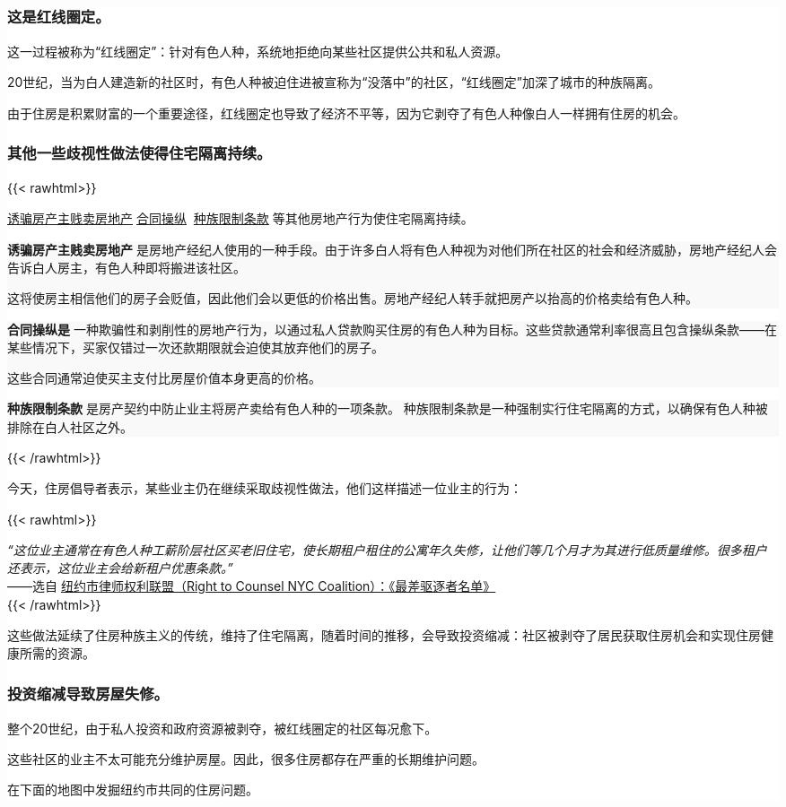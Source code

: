 ### 这是红线圈定。
这一过程被称为“红线圈定”：针对有色人种，系统地拒绝向某些社区提供公共和私人资源。

20世纪，当为白人建造新的社区时，有色人种被迫住进被宣称为“没落中”的社区，“红线圈定”加深了城市的种族隔离。

由于住房是积累财富的一个重要途径，红线圈定也导致了经济不平等，因为它剥夺了有色人种像白人一样拥有住房的机会。

### 其他一些歧视性做法使得住宅隔离持续。
{{< rawhtml>}}
<p>
    <a href="#bbcollapse" data-toggle="collapse"
        class="badge badge-pill badge-success">诱骗房产主贱卖房地产</a>&nbsp;<a
        href="#contractcollapse" data-toggle="collapse"
        class="badge badge-pill badge-success">合同操纵</a> &nbsp;<a
        href="#rrccollapse" data-toggle="collapse"
        class="badge badge-pill badge-success">种族限制条款</a> 等其他房地产行为使住宅隔离持续。

<div class="collapse fs-sm py-2 px-2 mb-2" id="bbcollapse"
    style="margin-top: 0px!important; background-color: #f9f9f9;">
    <p><strong>诱骗房产主贱卖房地产</strong> 是房地产经纪人使用的一种手段。由于许多白人将有色人种视为对他们所在社区的社会和经济威胁，房地产经纪人会告诉白人房主，有色人种即将搬进该社区。 </p>
    <p>这将使房主相信他们的房子会贬值，因此他们会以更低的价格出售。房地产经纪人转手就把房产以抬高的价格卖给有色人种。</p>
</div>
<div class="collapse fs-sm py-2 px-2 mb-2" id="contractcollapse"
    style="background-color: #f9f9f9;">
    <p><strong>合同操纵是</strong> 一种欺骗性和剥削性的房地产行为，以通过私人贷款购买住房的有色人种为目标。这些贷款通常利率很高且包含操纵条款——在某些情况下，买家仅错过一次还款期限就会迫使其放弃他们的房子。 </p>
    <p>这些合同通常迫使买主支付比房屋价值本身更高的价格。 </p>
</div>
<div class="collapse fs-sm py-2 px-2 mb-2" id="rrccollapse"
    style="background-color: #f9f9f9;">
    <p><strong>种族限制条款</strong> 是房产契约中防止业主将房产卖给有色人种的一项条款。 种族限制条款是一种强制实行住宅隔离的方式，以确保有色人种被排除在白人社区之外。</p>
</div>
{{< /rawhtml>}}

今天，住房倡导者表示，某些业主仍在继续采取歧视性做法，他们这样描述一位业主的行为：

{{< rawhtml>}}
<div class="dsquote my-2 py-2"><em>“这位业主通常在有色人种工薪阶层社区买老旧住宅，使长期租户租住的公寓年久失修，让他们等几个月才为其进行低质量维修。很多租户还表示，这位业主会给新租户优惠条款。” </em> </div>
<div class="text-right mb-3">——选自 <a
href="https://www.worstevictorsnyc.org/evictors-list/">纽约市律师权利联盟（Right to Counsel NYC Coalition）：《最差驱逐者名单》</a></div>
{{< /rawhtml>}}

这些做法延续了住房种族主义的传统，维持了住宅隔离，随着时间的推移，会导致投资缩减：社区被剥夺了居民获取住房机会和实现住房健康所需的资源。

### 投资缩减导致房屋失修。
整个20世纪，由于私人投资和政府资源被剥夺，被红线圈定的社区每况愈下。

这些社区的业主不太可能充分维护房屋。因此，很多住房都存在严重的长期维护问题。

在下面的地图中发掘纽约市共同的住房问题。
